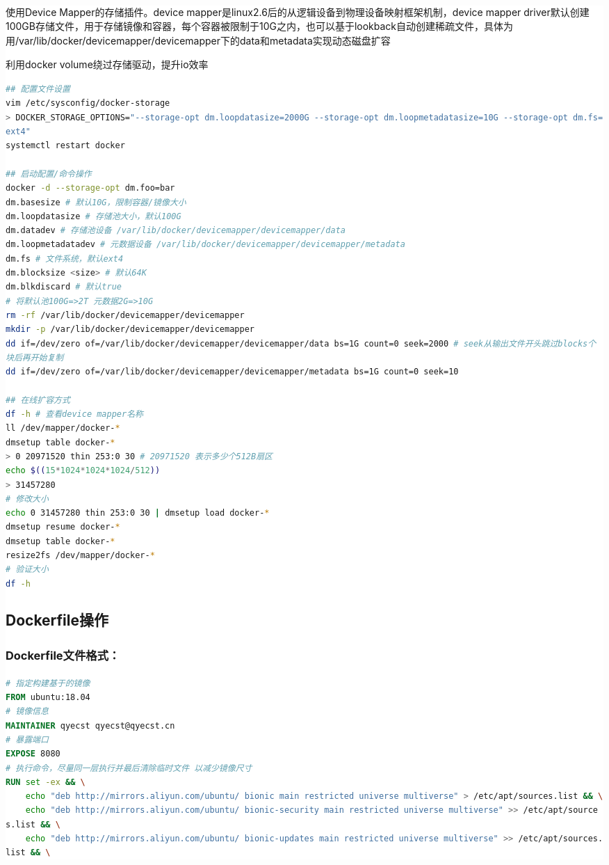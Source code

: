使用Device Mapper的存储插件。device mapper是linux2.6后的从逻辑设备到物理设备映射框架机制，device mapper driver默认创建100GB存储文件，用于存储镜像和容器，每个容器被限制于10G之内，也可以基于lookback自动创建稀疏文件，具体为用/var/lib/docker/devicemapper/devicemapper下的data和metadata实现动态磁盘扩容

利用docker volume绕过存储驱动，提升io效率

```bash
## 配置文件设置
vim /etc/sysconfig/docker-storage
> DOCKER_STORAGE_OPTIONS="--storage-opt dm.loopdatasize=2000G --storage-opt dm.loopmetadatasize=10G --storage-opt dm.fs=ext4"
systemctl restart docker

## 启动配置/命令操作
docker -d --storage-opt dm.foo=bar
dm.basesize # 默认10G，限制容器/镜像大小
dm.loopdatasize # 存储池大小，默认100G
dm.datadev # 存储池设备 /var/lib/docker/devicemapper/devicemapper/data
dm.loopmetadatadev # 元数据设备 /var/lib/docker/devicemapper/devicemapper/metadata
dm.fs # 文件系统，默认ext4
dm.blocksize <size> # 默认64K
dm.blkdiscard # 默认true
# 将默认池100G=>2T 元数据2G=>10G
rm -rf /var/lib/docker/devicemapper/devicemapper
mkdir -p /var/lib/docker/devicemapper/devicemapper
dd if=/dev/zero of=/var/lib/docker/devicemapper/devicemapper/data bs=1G count=0 seek=2000 # seek从输出文件开头跳过blocks个块后再开始复制
dd if=/dev/zero of=/var/lib/docker/devicemapper/devicemapper/metadata bs=1G count=0 seek=10

## 在线扩容方式
df -h # 查看device mapper名称
ll /dev/mapper/docker-*
dmsetup table docker-*
> 0 20971520 thin 253:0 30 # 20971520 表示多少个512B扇区
echo $((15*1024*1024*1024/512))
> 31457280
# 修改大小
echo 0 31457280 thin 253:0 30 | dmsetup load docker-*
dmsetup resume docker-*
dmsetup table docker-*
resize2fs /dev/mapper/docker-*
# 验证大小
df -h
```

## Dockerfile操作

### Dockerfile文件格式：

```dockerfile
# 指定构建基于的镜像
FROM ubuntu:18.04
# 镜像信息
MAINTAINER qyecst qyecst@qyecst.cn
# 暴露端口
EXPOSE 8080
# 执行命令，尽量同一层执行并最后清除临时文件 以减少镜像尺寸
RUN set -ex && \
    echo "deb http://mirrors.aliyun.com/ubuntu/ bionic main restricted universe multiverse" > /etc/apt/sources.list && \
    echo "deb http://mirrors.aliyun.com/ubuntu/ bionic-security main restricted universe multiverse" >> /etc/apt/sources.list && \
    echo "deb http://mirrors.aliyun.com/ubuntu/ bionic-updates main restricted universe multiverse" >> /etc/apt/sources.list && \
```